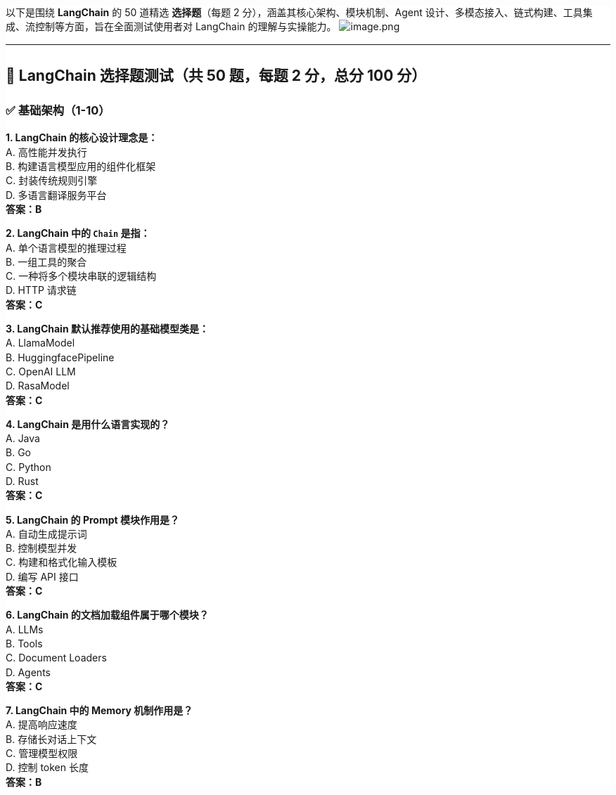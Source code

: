 以下是围绕 **LangChain** 的 50 道精选 **选择题**（每题 2 分），涵盖其核心架构、模块机制、Agent 设计、多模态接入、链式构建、工具集成、流控制等方面，旨在全面测试使用者对 LangChain 的理解与实操能力。
![image.png](https://cdn.jsdelivr.net/gh/duanbiao2000/BlogGallery@main/picture/20250619222919.png)

---

## 🧠 LangChain 选择题测试（共 50 题，每题 2 分，总分 100 分）

### ✅ 基础架构（1-10）

**1. LangChain 的核心设计理念是：**  
A. 高性能并发执行  
B. 构建语言模型应用的组件化框架  
C. 封装传统规则引擎  
D. 多语言翻译服务平台  
**答案：B**

**2. LangChain 中的 `Chain` 是指：**  
A. 单个语言模型的推理过程  
B. 一组工具的聚合  
C. 一种将多个模块串联的逻辑结构  
D. HTTP 请求链  
**答案：C**

**3. LangChain 默认推荐使用的基础模型类是：**  
A. LlamaModel  
B. HuggingfacePipeline  
C. OpenAI LLM  
D. RasaModel  
**答案：C**

**4. LangChain 是用什么语言实现的？**  
A. Java  
B. Go  
C. Python  
D. Rust  
**答案：C**

**5. LangChain 的 Prompt 模块作用是？**  
A. 自动生成提示词  
B. 控制模型并发  
C. 构建和格式化输入模板  
D. 编写 API 接口  
**答案：C**

**6. LangChain 的文档加载组件属于哪个模块？**  
A. LLMs  
B. Tools  
C. Document Loaders  
D. Agents  
**答案：C**

**7. LangChain 中的 Memory 机制作用是？**  
A. 提高响应速度  
B. 存储长对话上下文  
C. 管理模型权限  
D. 控制 token 长度  
**答案：B**
